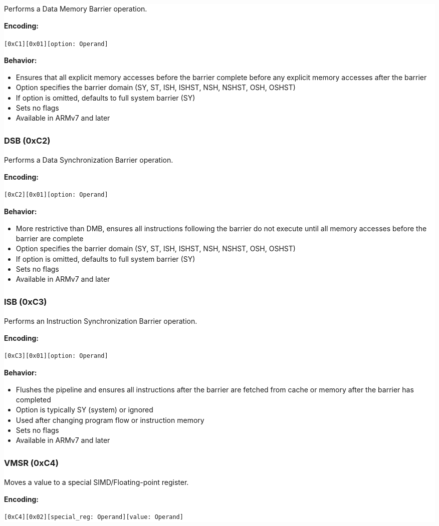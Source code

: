 Performs a Data Memory Barrier operation.

**Encoding:**
```
[0xC1][0x01][option: Operand]
```

**Behavior:**
- Ensures that all explicit memory accesses before the barrier complete before any explicit memory accesses after the barrier
- Option specifies the barrier domain (SY, ST, ISH, ISHST, NSH, NSHST, OSH, OSHST)
- If option is omitted, defaults to full system barrier (SY)
- Sets no flags
- Available in ARMv7 and later

### DSB (0xC2)

Performs a Data Synchronization Barrier operation.

**Encoding:**
```
[0xC2][0x01][option: Operand]
```

**Behavior:**
- More restrictive than DMB, ensures all instructions following the barrier do not execute until all memory accesses before the barrier are complete
- Option specifies the barrier domain (SY, ST, ISH, ISHST, NSH, NSHST, OSH, OSHST)
- If option is omitted, defaults to full system barrier (SY)
- Sets no flags
- Available in ARMv7 and later

### ISB (0xC3)

Performs an Instruction Synchronization Barrier operation.

**Encoding:**
```
[0xC3][0x01][option: Operand]
```

**Behavior:**
- Flushes the pipeline and ensures all instructions after the barrier are fetched from cache or memory after the barrier has completed
- Option is typically SY (system) or ignored
- Used after changing program flow or instruction memory
- Sets no flags
- Available in ARMv7 and later

### VMSR (0xC4)

Moves a value to a special SIMD/Floating-point register.

**Encoding:**
```
[0xC4][0x02][special_reg: Operand][value: Operand]
```
